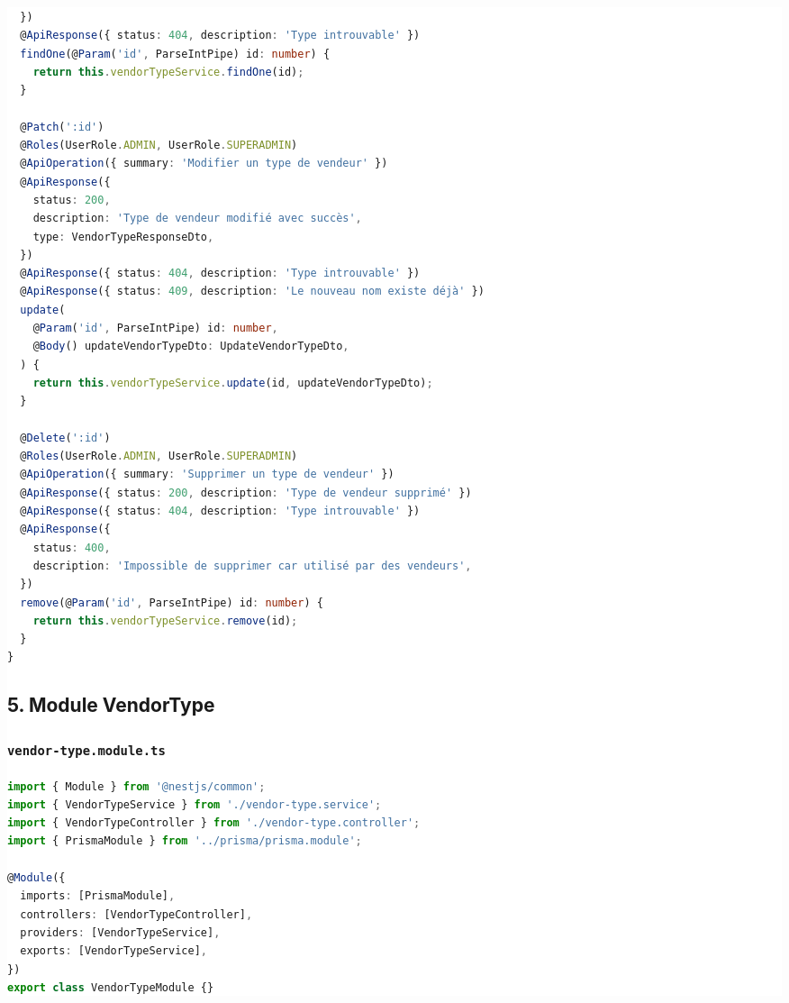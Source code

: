 ```typescript
  })
  @ApiResponse({ status: 404, description: 'Type introuvable' })
  findOne(@Param('id', ParseIntPipe) id: number) {
    return this.vendorTypeService.findOne(id);
  }

  @Patch(':id')
  @Roles(UserRole.ADMIN, UserRole.SUPERADMIN)
  @ApiOperation({ summary: 'Modifier un type de vendeur' })
  @ApiResponse({
    status: 200,
    description: 'Type de vendeur modifié avec succès',
    type: VendorTypeResponseDto,
  })
  @ApiResponse({ status: 404, description: 'Type introuvable' })
  @ApiResponse({ status: 409, description: 'Le nouveau nom existe déjà' })
  update(
    @Param('id', ParseIntPipe) id: number,
    @Body() updateVendorTypeDto: UpdateVendorTypeDto,
  ) {
    return this.vendorTypeService.update(id, updateVendorTypeDto);
  }

  @Delete(':id')
  @Roles(UserRole.ADMIN, UserRole.SUPERADMIN)
  @ApiOperation({ summary: 'Supprimer un type de vendeur' })
  @ApiResponse({ status: 200, description: 'Type de vendeur supprimé' })
  @ApiResponse({ status: 404, description: 'Type introuvable' })
  @ApiResponse({
    status: 400,
    description: 'Impossible de supprimer car utilisé par des vendeurs',
  })
  remove(@Param('id', ParseIntPipe) id: number) {
    return this.vendorTypeService.remove(id);
  }
}
```

## 5. Module VendorType

### `vendor-type.module.ts`

```typescript
import { Module } from '@nestjs/common';
import { VendorTypeService } from './vendor-type.service';
import { VendorTypeController } from './vendor-type.controller';
import { PrismaModule } from '../prisma/prisma.module';

@Module({
  imports: [PrismaModule],
  controllers: [VendorTypeController],
  providers: [VendorTypeService],
  exports: [VendorTypeService],
})
export class VendorTypeModule {}
```

